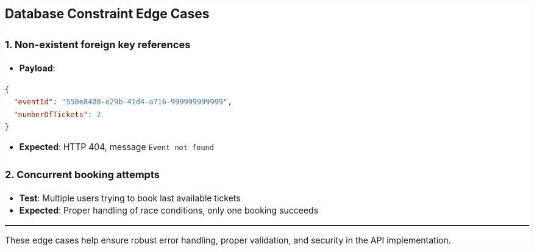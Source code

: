 
## Database Constraint Edge Cases

### 1. Non-existent foreign key references
* **Payload**:
```json
{
  "eventId": "550e8400-e29b-41d4-a716-999999999999",
  "numberOfTickets": 2
}
```
* **Expected**: HTTP 404, message `Event not found`

### 2. Concurrent booking attempts
* **Test**: Multiple users trying to book last available tickets
* **Expected**: Proper handling of race conditions, only one booking succeeds

---

These edge cases help ensure robust error handling, proper validation, and security in the API implementation.